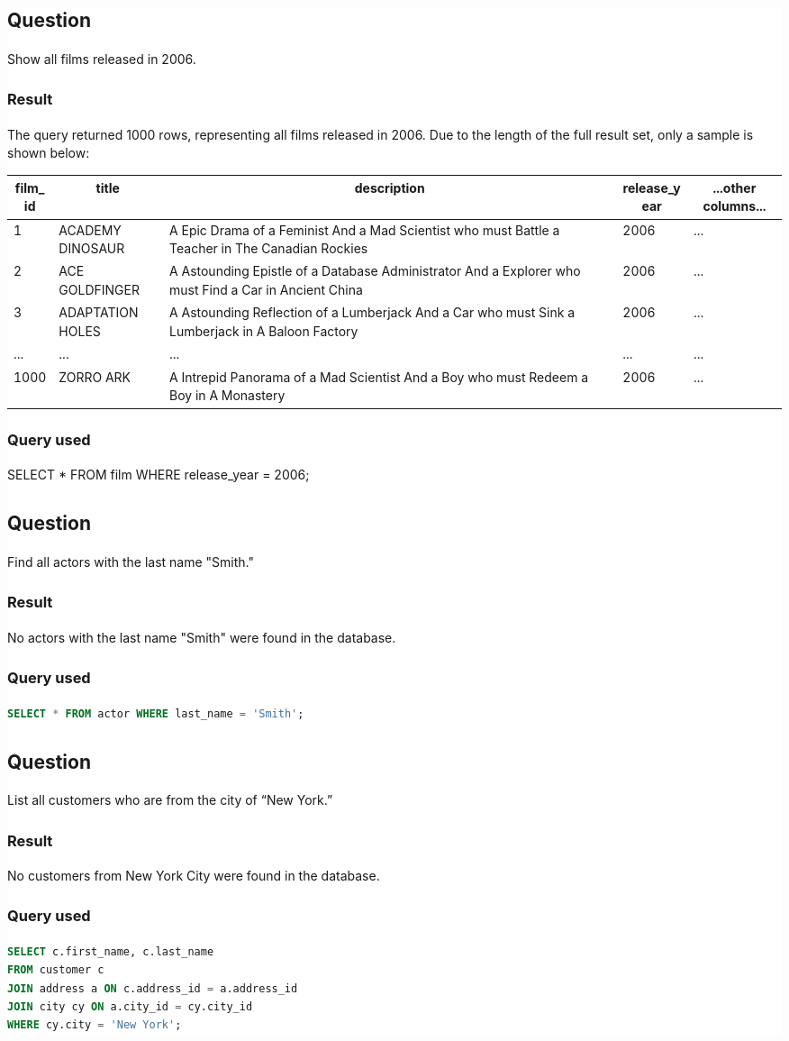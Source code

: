 
## Question
Show all films released in 2006.

### Result
The query returned 1000 rows, representing all films released in 2006.  Due to the length of the full result set, only a sample is shown below:

| film_id | title             | description                                                                                  | release_year | ...other columns... |
|---------|----------------------|----------------------------------------------------------------------------------------------|---------------|--------------------|
| 1       | ACADEMY DINOSAUR    | A Epic Drama of a Feminist And a Mad Scientist who must Battle a Teacher in The Canadian Rockies | 2006           | ...                 |
| 2       | ACE GOLDFINGER      | A Astounding Epistle of a Database Administrator And a Explorer who must Find a Car in Ancient China | 2006           | ...                 |
| 3       | ADAPTATION HOLES     | A Astounding Reflection of a Lumberjack And a Car who must Sink a Lumberjack in A Baloon Factory | 2006           | ...                 |
| ...     | ...                 | ...                                                                                          | ...            | ...                 |
| 1000    | ZORRO ARK           | A Intrepid Panorama of a Mad Scientist And a Boy who must Redeem a Boy in A Monastery           | 2006           | ...                 |


### Query used
SELECT * FROM film WHERE release_year = 2006;


## Question
Find all actors with the last name "Smith."
### Result
No actors with the last name "Smith" were found in the database.

### Query used
```sql
SELECT * FROM actor WHERE last_name = 'Smith';
```


## Question
List all customers who are from the city of “New York.”

### Result
No customers from New York City were found in the database.

### Query used
```sql
SELECT c.first_name, c.last_name
FROM customer c
JOIN address a ON c.address_id = a.address_id
JOIN city cy ON a.city_id = cy.city_id
WHERE cy.city = 'New York';
```
